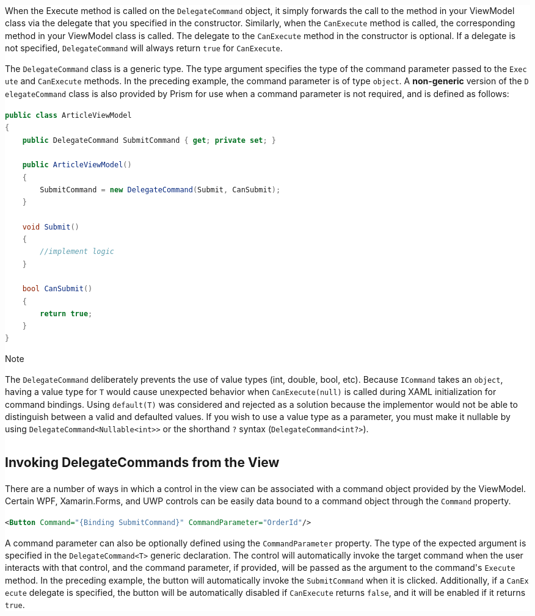 When the Execute method is called on the `DelegateCommand` object, it simply forwards the call to the method in your ViewModel class via the delegate that you specified in the constructor. Similarly, when the `CanExecute` method is called, the corresponding method in your ViewModel class is called. The delegate to the `CanExecute` method in the constructor is optional. If a delegate is not specified, `DelegateCommand` will always return `true` for `CanExecute`.

The `DelegateCommand` class is a generic type. The type argument specifies the type of the command parameter passed to the `Execute` and `CanExecute` methods. In the preceding example, the command parameter is of type `object`. A **non-generic** version of the `DelegateCommand` class is also provided by Prism for use when a command parameter is not required, and is defined as follows:

```cs
public class ArticleViewModel
{
    public DelegateCommand SubmitCommand { get; private set; }

    public ArticleViewModel()
    {
        SubmitCommand = new DelegateCommand(Submit, CanSubmit);
    }

    void Submit()
    {
        //implement logic
    }

    bool CanSubmit()
    {
        return true;
    }
}
```
> [!NOTE]
> The `DelegateCommand` deliberately prevents the use of value types (int, double, bool, etc). Because `ICommand` takes an `object`, having a value type for `T` would cause unexpected behavior when `CanExecute(null)` is called during XAML initialization for command bindings. Using `default(T)` was considered and rejected as a solution because the implementor would not be able to distinguish between a valid and defaulted values. If you wish to use a value type as a parameter, you must make it nullable by using `DelegateCommand<Nullable<int>>` or the shorthand `?` syntax (`DelegateCommand<int?>`).

## Invoking DelegateCommands from the View
There are a number of ways in which a control in the view can be associated with a command object provided by the ViewModel. Certain WPF, Xamarin.Forms, and UWP controls can be easily data bound to a command object through the `Command` property.

```xml
<Button Command="{Binding SubmitCommand}" CommandParameter="OrderId"/>
```

A command parameter can also be optionally defined using the `CommandParameter` property. The type of the expected argument is specified in the `DelegateCommand<T>` generic declaration. The control will automatically invoke the target command when the user interacts with that control, and the command parameter, if provided, will be passed as the argument to the command's `Execute` method. In the preceding example, the button will automatically invoke the `SubmitCommand` when it is clicked. Additionally, if a `CanExecute` delegate is specified, the button will be automatically disabled if `CanExecute` returns `false`, and it will be enabled if it returns `true`.
